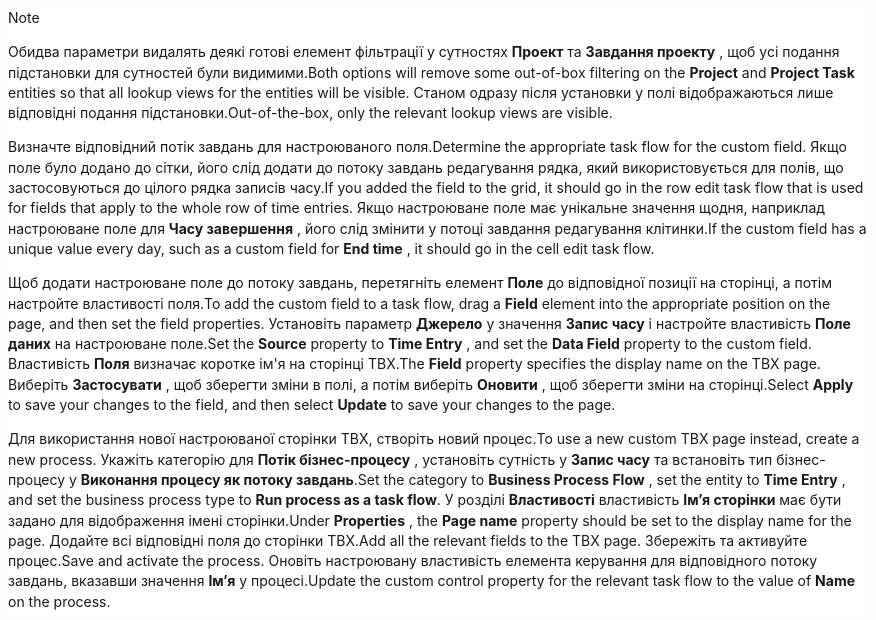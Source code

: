 
> [!NOTE] 
> <span data-ttu-id="b92f1-191">Обидва параметри видалять деякі готові елемент фільтрації у сутностях **Проект** та **Завдання проекту** , щоб усі подання підстановки для сутностей були видимими.</span><span class="sxs-lookup"><span data-stu-id="b92f1-191">Both options will remove some out-of-box filtering on the **Project** and **Project Task** entities so that all lookup views for the entities will be visible.</span></span> <span data-ttu-id="b92f1-192">Станом одразу після установки у полі відображаються лише відповідні подання підстановки.</span><span class="sxs-lookup"><span data-stu-id="b92f1-192">Out-of-the-box, only the relevant lookup views are visible.</span></span>

<span data-ttu-id="b92f1-193">Визначте відповідний потік завдань для настроюваного поля.</span><span class="sxs-lookup"><span data-stu-id="b92f1-193">Determine the appropriate task flow for the custom field.</span></span> <span data-ttu-id="b92f1-194">Якщо поле було додано до сітки, його слід додати до потоку завдань редагування рядка, який використовується для полів, що застосовуються до цілого рядка записів часу.</span><span class="sxs-lookup"><span data-stu-id="b92f1-194">If you added the field to the grid, it should go in the row edit task flow that is used for fields that apply to the whole row of time entries.</span></span> <span data-ttu-id="b92f1-195">Якщо настроюване поле має унікальне значення щодня, наприклад настроюване поле для **Часу завершення** , його слід змінити у потоці завдання редагування клітинки.</span><span class="sxs-lookup"><span data-stu-id="b92f1-195">If the custom field has a unique value every day, such as a custom field for **End time** , it should go in the cell edit task flow.</span></span>

<span data-ttu-id="b92f1-196">Щоб додати настроюване поле до потоку завдань, перетягніть елемент **Поле** до відповідної позиції на сторінці, а потім настройте властивості поля.</span><span class="sxs-lookup"><span data-stu-id="b92f1-196">To add the custom field to a task flow, drag a **Field** element into the appropriate position on the page, and then set the field properties.</span></span> <span data-ttu-id="b92f1-197">Установіть параметр **Джерело** у значення **Запис часу** і настройте властивість **Поле даних** на настроюване поле.</span><span class="sxs-lookup"><span data-stu-id="b92f1-197">Set the **Source** property to **Time Entry** , and set the **Data Field** property to the custom field.</span></span> <span data-ttu-id="b92f1-198">Властивість **Поля** визначає коротке ім'я на сторінці TBX.</span><span class="sxs-lookup"><span data-stu-id="b92f1-198">The **Field** property specifies the display name on the TBX page.</span></span> <span data-ttu-id="b92f1-199">Виберіть **Застосувати** , щоб зберегти зміни в полі, а потім виберіть **Оновити** , щоб зберегти зміни на сторінці.</span><span class="sxs-lookup"><span data-stu-id="b92f1-199">Select **Apply** to save your changes to the field, and then select **Update** to save your changes to the page.</span></span>

<span data-ttu-id="b92f1-200">Для використання нової настроюваної сторінки TBX, створіть новий процес.</span><span class="sxs-lookup"><span data-stu-id="b92f1-200">To use a new custom TBX page instead, create a new process.</span></span> <span data-ttu-id="b92f1-201">Укажіть категорію для **Потік бізнес-процесу** , установіть сутність у **Запис часу** та встановіть тип бізнес-процесу у **Виконання процесу як потоку завдань**.</span><span class="sxs-lookup"><span data-stu-id="b92f1-201">Set the category to **Business Process Flow** , set the entity to **Time Entry** , and set the business process type to **Run process as a task flow**.</span></span> <span data-ttu-id="b92f1-202">У розділі **Властивості** властивість **Ім’я сторінки** має бути задано для відображення імені сторінки.</span><span class="sxs-lookup"><span data-stu-id="b92f1-202">Under **Properties** , the **Page name** property should be set to the display name for the page.</span></span> <span data-ttu-id="b92f1-203">Додайте всі відповідні поля до сторінки TBX.</span><span class="sxs-lookup"><span data-stu-id="b92f1-203">Add all the relevant fields to the TBX page.</span></span> <span data-ttu-id="b92f1-204">Збережіть та активуйте процес.</span><span class="sxs-lookup"><span data-stu-id="b92f1-204">Save and activate the process.</span></span> <span data-ttu-id="b92f1-205">Оновіть настроювану властивість елемента керування для відповідного потоку завдань, вказавши значення **Ім’я** у процесі.</span><span class="sxs-lookup"><span data-stu-id="b92f1-205">Update the custom control property for the relevant task flow to the value of **Name** on the process.</span></span>
